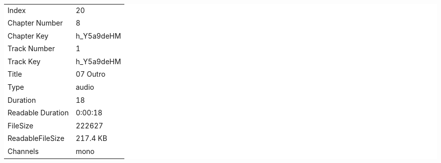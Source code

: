|  |  |
| - | - |
| Index | 20 |
| Chapter Number | 8 |
| Chapter Key | h_Y5a9deHM |
| Track Number | 1 |
| Track Key | h_Y5a9deHM |
| Title | 07 Outro |
| Type | audio |
| Duration | 18 |
| Readable Duration | 0:00:18 |
| FileSize | 222627 |
| ReadableFileSize | 217.4 KB |
| Channels | mono |

